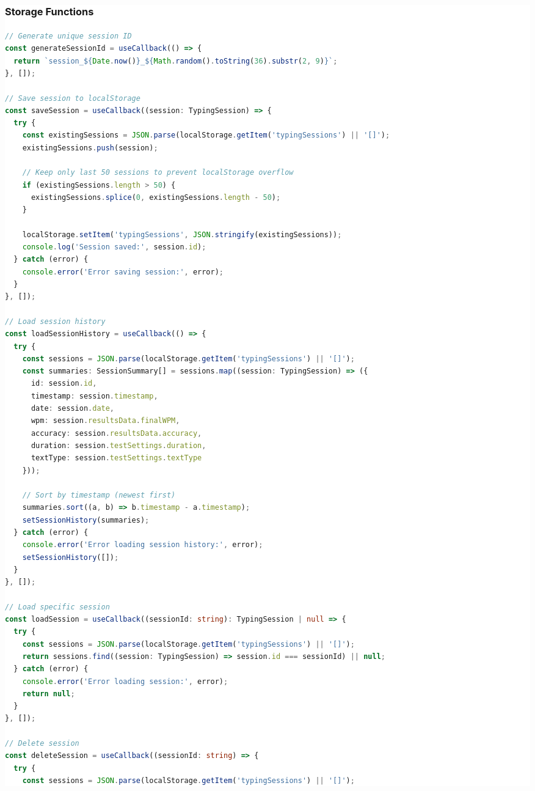 ### **Storage Functions**
```typescript
// Generate unique session ID
const generateSessionId = useCallback(() => {
  return `session_${Date.now()}_${Math.random().toString(36).substr(2, 9)}`;
}, []);

// Save session to localStorage
const saveSession = useCallback((session: TypingSession) => {
  try {
    const existingSessions = JSON.parse(localStorage.getItem('typingSessions') || '[]');
    existingSessions.push(session);
    
    // Keep only last 50 sessions to prevent localStorage overflow
    if (existingSessions.length > 50) {
      existingSessions.splice(0, existingSessions.length - 50);
    }
    
    localStorage.setItem('typingSessions', JSON.stringify(existingSessions));
    console.log('Session saved:', session.id);
  } catch (error) {
    console.error('Error saving session:', error);
  }
}, []);

// Load session history
const loadSessionHistory = useCallback(() => {
  try {
    const sessions = JSON.parse(localStorage.getItem('typingSessions') || '[]');
    const summaries: SessionSummary[] = sessions.map((session: TypingSession) => ({
      id: session.id,
      timestamp: session.timestamp,
      date: session.date,
      wpm: session.resultsData.finalWPM,
      accuracy: session.resultsData.accuracy,
      duration: session.testSettings.duration,
      textType: session.testSettings.textType
    }));
    
    // Sort by timestamp (newest first)
    summaries.sort((a, b) => b.timestamp - a.timestamp);
    setSessionHistory(summaries);
  } catch (error) {
    console.error('Error loading session history:', error);
    setSessionHistory([]);
  }
}, []);

// Load specific session
const loadSession = useCallback((sessionId: string): TypingSession | null => {
  try {
    const sessions = JSON.parse(localStorage.getItem('typingSessions') || '[]');
    return sessions.find((session: TypingSession) => session.id === sessionId) || null;
  } catch (error) {
    console.error('Error loading session:', error);
    return null;
  }
}, []);

// Delete session
const deleteSession = useCallback((sessionId: string) => {
  try {
    const sessions = JSON.parse(localStorage.getItem('typingSessions') || '[]');
```